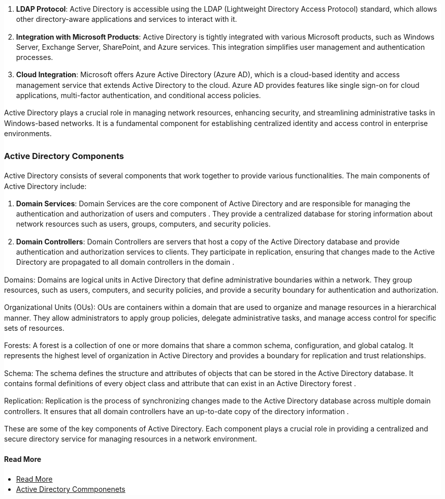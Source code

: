 1. **LDAP Protocol**: Active Directory is accessible using the LDAP (Lightweight Directory Access Protocol) standard, which allows other directory-aware applications and services to interact with it.

1. **Integration with Microsoft Products**: Active Directory is tightly integrated with various Microsoft products, such as Windows Server, Exchange Server, SharePoint, and Azure services. This integration simplifies user management and authentication processes.

1. **Cloud Integration**: Microsoft offers Azure Active Directory (Azure AD), which is a cloud-based identity and access management service that extends Active Directory to the cloud. Azure AD provides features like single sign-on for cloud applications, multi-factor authentication, and conditional access policies.

Active Directory plays a crucial role in managing network resources, enhancing security, and streamlining administrative tasks in Windows-based networks. It is a fundamental component for establishing centralized identity and access control in enterprise environments.

### Active Directory Components

Active Directory consists of several components that work together to provide various functionalities. The main components of Active Directory include:

1. **Domain Services**: Domain Services are the core component of Active Directory and are responsible for managing the authentication and authorization of users and computers . They provide a centralized database for storing information about network resources such as users, groups, computers, and security policies.

1. **Domain Controllers**: Domain Controllers are servers that host a copy of the Active Directory database and provide authentication and authorization services to clients. They participate in replication, ensuring that changes made to the Active Directory are propagated to all domain controllers in the domain .

Domains: Domains are logical units in Active Directory that define administrative boundaries within a network. They group resources, such as users, computers, and security policies, and provide a security boundary for authentication and authorization.

Organizational Units (OUs): OUs are containers within a domain that are used to organize and manage resources in a hierarchical manner. They allow administrators to apply group policies, delegate administrative tasks, and manage access control for specific sets of resources.

Forests: A forest is a collection of one or more domains that share a common schema, configuration, and global catalog. It represents the highest level of organization in Active Directory and provides a boundary for replication and trust relationships.

Schema: The schema defines the structure and attributes of objects that can be stored in the Active Directory database. It contains formal definitions of every object class and attribute that can exist in an Active Directory forest .

Replication: Replication is the process of synchronizing changes made to the Active Directory database across multiple domain controllers. It ensures that all domain controllers have an up-to-date copy of the directory information .

These are some of the key components of Active Directory. Each component plays a crucial role in providing a centralized and secure directory service for managing resources in a network environment.

#### Read More

* [Read More](https://www.quest.com/solutions/active-directory/what-is-active-directory.aspx)
* [Active Directory Commponenets](https://subscription.packtpub.com/book/cloud-and-networking/9781801070393/1/ch01lvl1sec06/understanding-active-directory-components)
